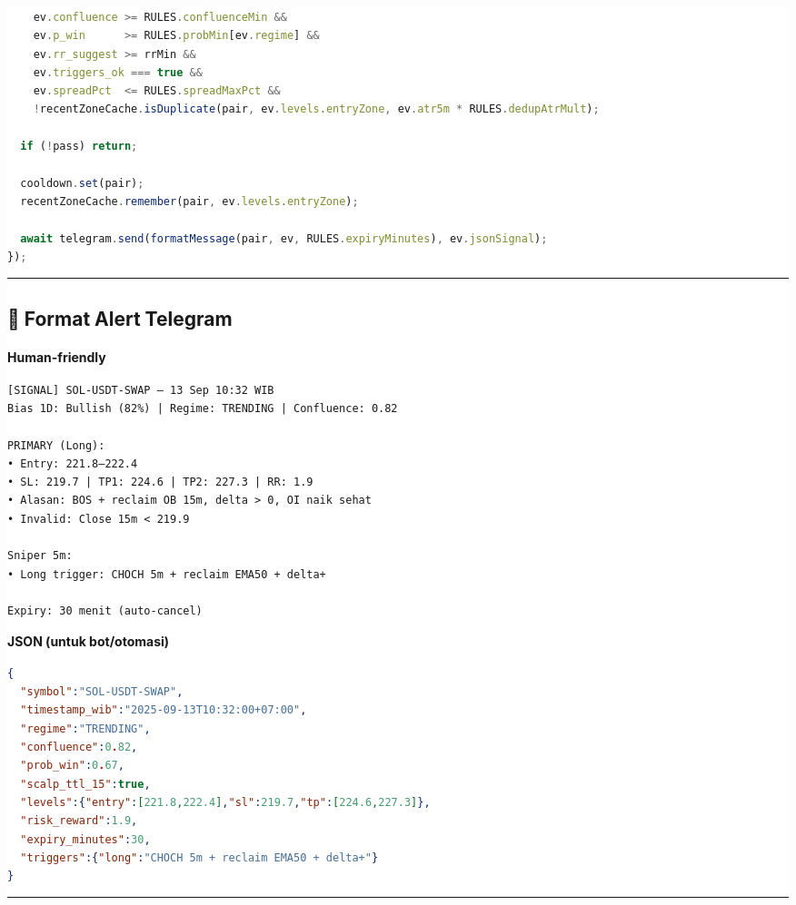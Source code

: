 ```ts
    ev.confluence >= RULES.confluenceMin &&
    ev.p_win      >= RULES.probMin[ev.regime] &&
    ev.rr_suggest >= rrMin &&
    ev.triggers_ok === true &&
    ev.spreadPct  <= RULES.spreadMaxPct &&
    !recentZoneCache.isDuplicate(pair, ev.levels.entryZone, ev.atr5m * RULES.dedupAtrMult);

  if (!pass) return;

  cooldown.set(pair);
  recentZoneCache.remember(pair, ev.levels.entryZone);

  await telegram.send(formatMessage(pair, ev, RULES.expiryMinutes), ev.jsonSignal);
});
```

---

## 💬 Format Alert Telegram

**Human-friendly**
```
[SIGNAL] SOL-USDT-SWAP — 13 Sep 10:32 WIB
Bias 1D: Bullish (82%) | Regime: TRENDING | Confluence: 0.82

PRIMARY (Long):
• Entry: 221.8–222.4
• SL: 219.7 | TP1: 224.6 | TP2: 227.3 | RR: 1.9
• Alasan: BOS + reclaim OB 15m, delta > 0, OI naik sehat
• Invalid: Close 15m < 219.9

Sniper 5m:
• Long trigger: CHOCH 5m + reclaim EMA50 + delta+

Expiry: 30 menit (auto-cancel)
```

**JSON (untuk bot/otomasi)**
```json
{
  "symbol":"SOL-USDT-SWAP",
  "timestamp_wib":"2025-09-13T10:32:00+07:00",
  "regime":"TRENDING",
  "confluence":0.82,
  "prob_win":0.67,
  "scalp_ttl_15":true,
  "levels":{"entry":[221.8,222.4],"sl":219.7,"tp":[224.6,227.3]},
  "risk_reward":1.9,
  "expiry_minutes":30,
  "triggers":{"long":"CHOCH 5m + reclaim EMA50 + delta+"}
}
```

---